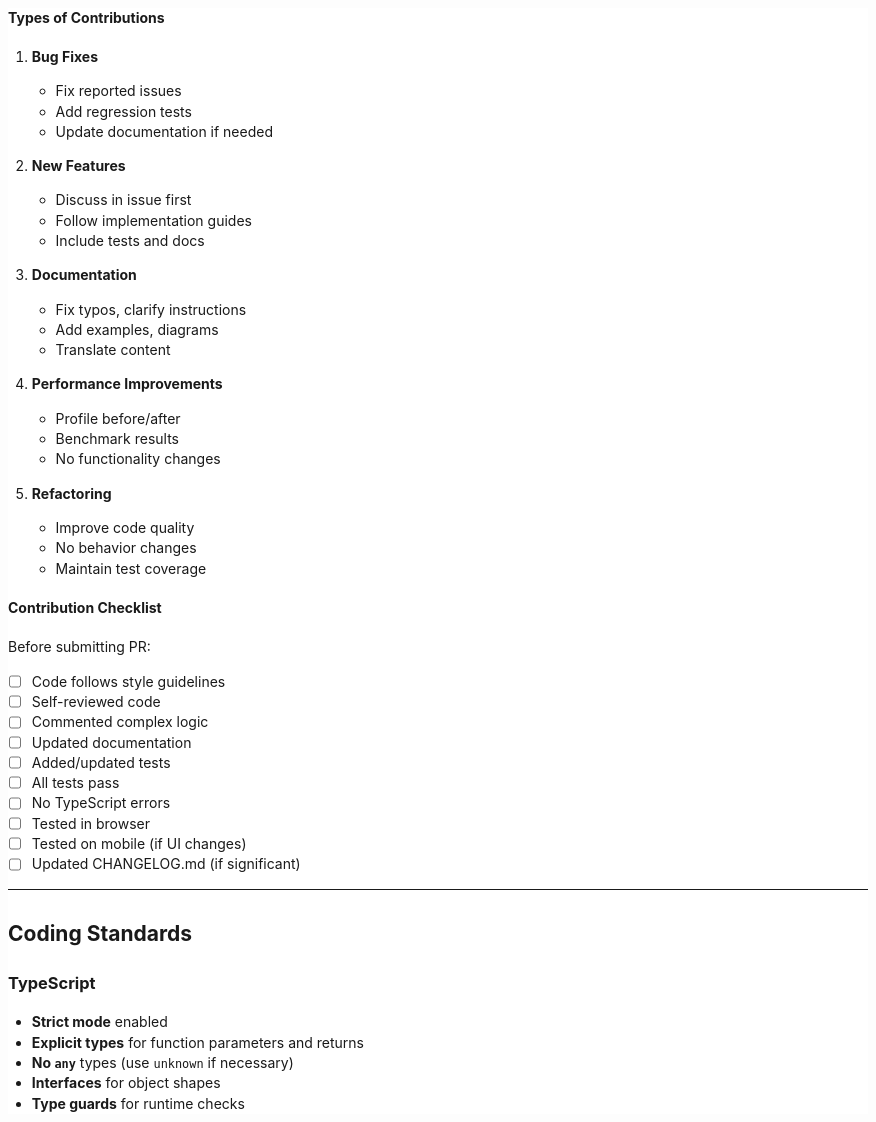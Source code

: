 #### Types of Contributions

1. **Bug Fixes**
   - Fix reported issues
   - Add regression tests
   - Update documentation if needed

2. **New Features**
   - Discuss in issue first
   - Follow implementation guides
   - Include tests and docs

3. **Documentation**
   - Fix typos, clarify instructions
   - Add examples, diagrams
   - Translate content

4. **Performance Improvements**
   - Profile before/after
   - Benchmark results
   - No functionality changes

5. **Refactoring**
   - Improve code quality
   - No behavior changes
   - Maintain test coverage

#### Contribution Checklist

Before submitting PR:

- [ ] Code follows style guidelines
- [ ] Self-reviewed code
- [ ] Commented complex logic
- [ ] Updated documentation
- [ ] Added/updated tests
- [ ] All tests pass
- [ ] No TypeScript errors
- [ ] Tested in browser
- [ ] Tested on mobile (if UI changes)
- [ ] Updated CHANGELOG.md (if significant)

---

## Coding Standards

### TypeScript

- **Strict mode** enabled
- **Explicit types** for function parameters and returns
- **No `any`** types (use `unknown` if necessary)
- **Interfaces** for object shapes
- **Type guards** for runtime checks
